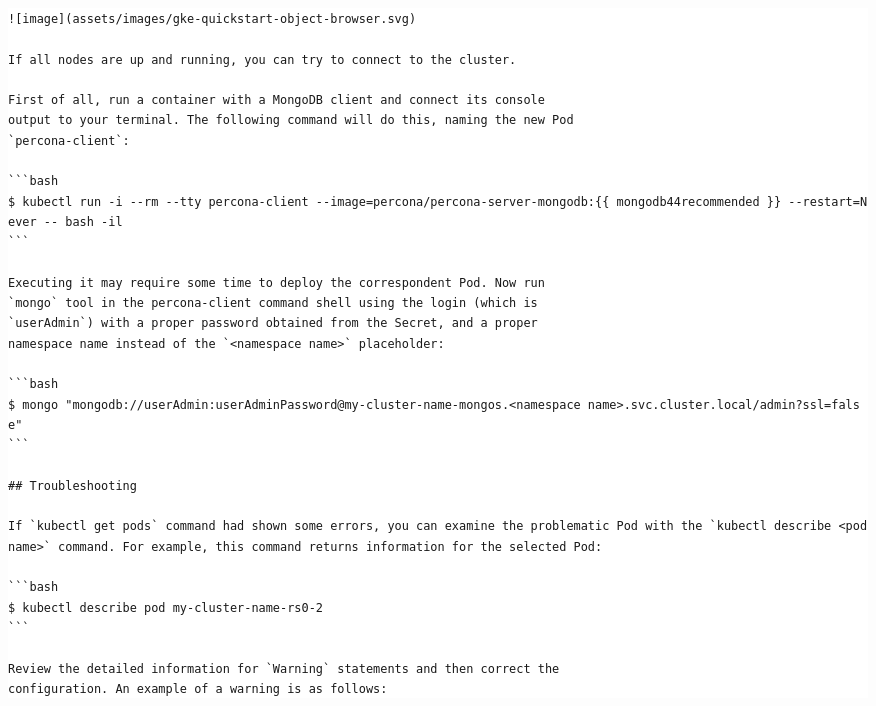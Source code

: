     ![image](assets/images/gke-quickstart-object-browser.svg)

    If all nodes are up and running, you can try to connect to the cluster.

    First of all, run a container with a MongoDB client and connect its console
    output to your terminal. The following command will do this, naming the new Pod
    `percona-client`:

    ```bash
    $ kubectl run -i --rm --tty percona-client --image=percona/percona-server-mongodb:{{ mongodb44recommended }} --restart=Never -- bash -il
    ```

    Executing it may require some time to deploy the correspondent Pod. Now run
    `mongo` tool in the percona-client command shell using the login (which is
    `userAdmin`) with a proper password obtained from the Secret, and a proper
    namespace name instead of the `<namespace name>` placeholder:

    ```bash
    $ mongo "mongodb://userAdmin:userAdminPassword@my-cluster-name-mongos.<namespace name>.svc.cluster.local/admin?ssl=false"
    ```

    ## Troubleshooting

    If `kubectl get pods` command had shown some errors, you can examine the problematic Pod with the `kubectl describe <pod name>` command. For example, this command returns information for the selected Pod:

    ```bash
    $ kubectl describe pod my-cluster-name-rs0-2
    ```

    Review the detailed information for `Warning` statements and then correct the
    configuration. An example of a warning is as follows:
